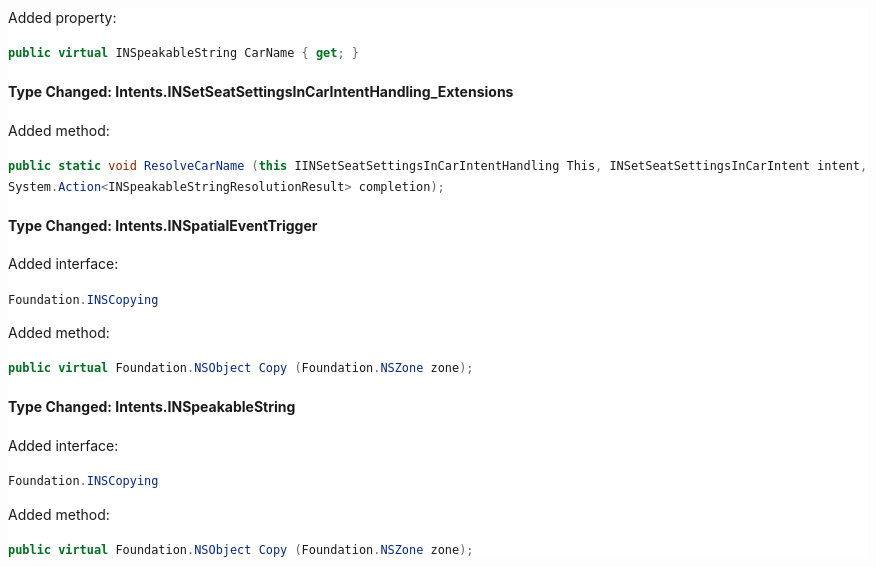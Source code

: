 Added property:

```csharp
public virtual INSpeakableString CarName { get; }
```


#### Type Changed: Intents.INSetSeatSettingsInCarIntentHandling_Extensions

Added method:

```csharp
public static void ResolveCarName (this IINSetSeatSettingsInCarIntentHandling This, INSetSeatSettingsInCarIntent intent, System.Action<INSpeakableStringResolutionResult> completion);
```


#### Type Changed: Intents.INSpatialEventTrigger

Added interface:

```csharp
Foundation.INSCopying
```

Added method:

```csharp
public virtual Foundation.NSObject Copy (Foundation.NSZone zone);
```


#### Type Changed: Intents.INSpeakableString

Added interface:

```csharp
Foundation.INSCopying
```

Added method:

```csharp
public virtual Foundation.NSObject Copy (Foundation.NSZone zone);
```


